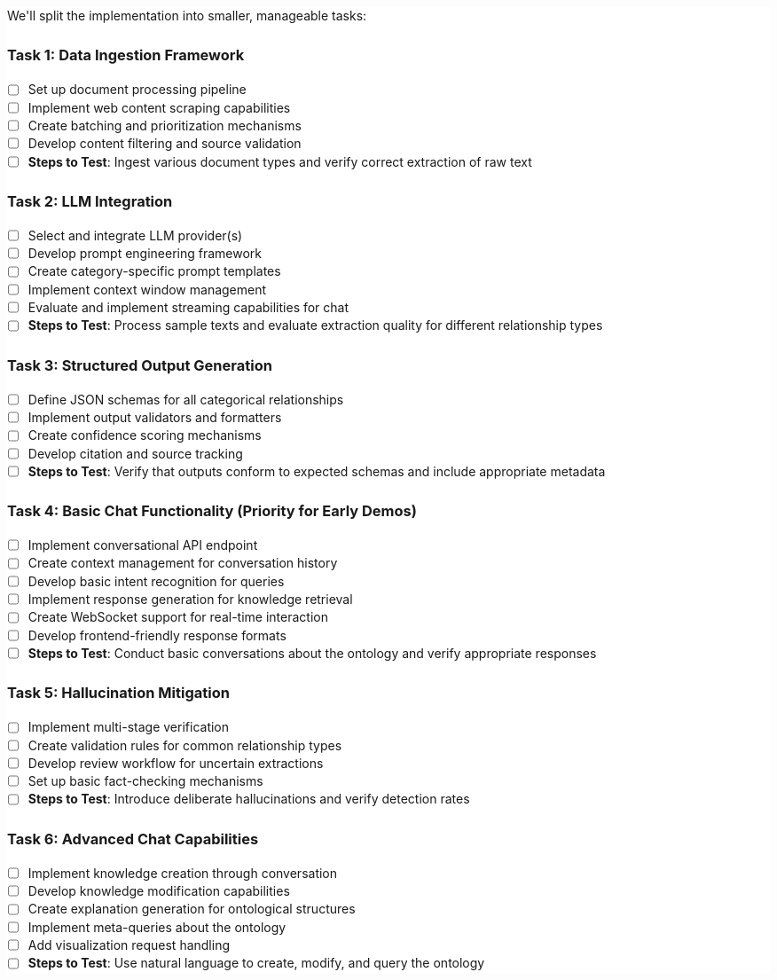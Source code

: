 We'll split the implementation into smaller, manageable tasks:

### Task 1: Data Ingestion Framework
- [ ] Set up document processing pipeline
- [ ] Implement web content scraping capabilities
- [ ] Create batching and prioritization mechanisms
- [ ] Develop content filtering and source validation
- [ ] **Steps to Test**: Ingest various document types and verify correct extraction of raw text

### Task 2: LLM Integration
- [ ] Select and integrate LLM provider(s)
- [ ] Develop prompt engineering framework
- [ ] Create category-specific prompt templates
- [ ] Implement context window management
- [ ] Evaluate and implement streaming capabilities for chat
- [ ] **Steps to Test**: Process sample texts and evaluate extraction quality for different relationship types

### Task 3: Structured Output Generation
- [ ] Define JSON schemas for all categorical relationships
- [ ] Implement output validators and formatters
- [ ] Create confidence scoring mechanisms
- [ ] Develop citation and source tracking
- [ ] **Steps to Test**: Verify that outputs conform to expected schemas and include appropriate metadata

### Task 4: Basic Chat Functionality (Priority for Early Demos)
- [ ] Implement conversational API endpoint
- [ ] Create context management for conversation history
- [ ] Develop basic intent recognition for queries
- [ ] Implement response generation for knowledge retrieval
- [ ] Create WebSocket support for real-time interaction
- [ ] Develop frontend-friendly response formats
- [ ] **Steps to Test**: Conduct basic conversations about the ontology and verify appropriate responses

### Task 5: Hallucination Mitigation
- [ ] Implement multi-stage verification
- [ ] Create validation rules for common relationship types
- [ ] Develop review workflow for uncertain extractions
- [ ] Set up basic fact-checking mechanisms
- [ ] **Steps to Test**: Introduce deliberate hallucinations and verify detection rates

### Task 6: Advanced Chat Capabilities
- [ ] Implement knowledge creation through conversation
- [ ] Develop knowledge modification capabilities
- [ ] Create explanation generation for ontological structures
- [ ] Implement meta-queries about the ontology
- [ ] Add visualization request handling
- [ ] **Steps to Test**: Use natural language to create, modify, and query the ontology

